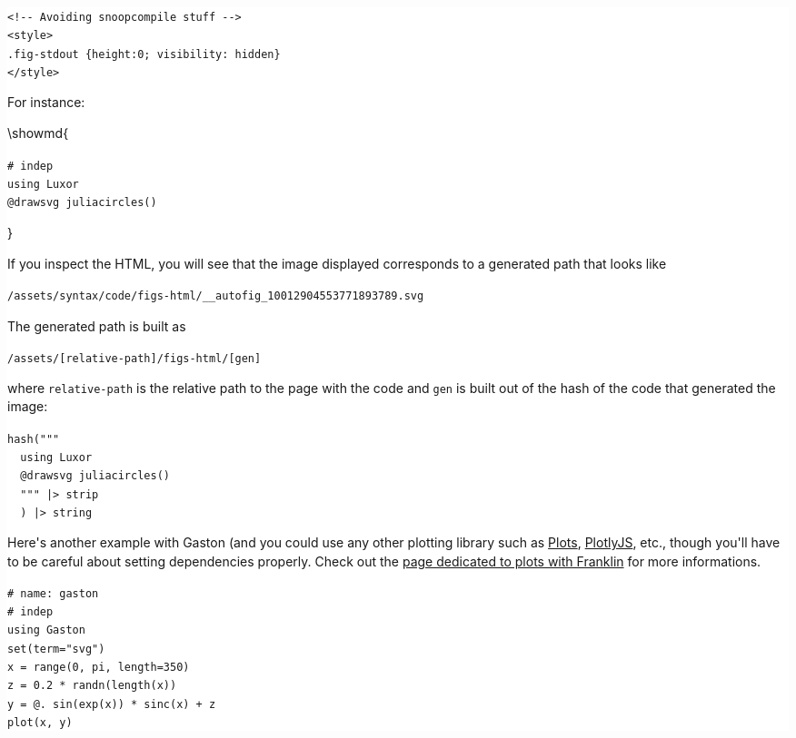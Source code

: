 ~~~
<!-- Avoiding snoopcompile stuff -->
<style>
.fig-stdout {height:0; visibility: hidden}
</style>
~~~


For instance:

\showmd{
  ```!
  # indep
  using Luxor
  @drawsvg juliacircles()
  ```
}

If you inspect the HTML, you will see that the image displayed corresponds to a generated path that looks like

```plaintext
/assets/syntax/code/figs-html/__autofig_10012904553771893789.svg
```

The generated path is built as

```plaintext
/assets/[relative-path]/figs-html/[gen]
```

where `relative-path` is the relative path to the page with the code and
`gen` is built out of the hash of the code that generated the image:

```!
hash("""
  using Luxor
  @drawsvg juliacircles()
  """ |> strip
  ) |> string
```


Here's another example with Gaston (and you could use any other plotting library such as
[Plots](https://github.com/JuliaPlots/Plots.jl), [PlotlyJS](https://github.com/JuliaPlots/PlotlyJS.jl), etc., though you'll have to be careful about setting dependencies properly.
Check out the [page dedicated to plots with Franklin](/extras/plots/) for more informations.

```!
# name: gaston
# indep
using Gaston
set(term="svg")
x = range(0, pi, length=350)
z = 0.2 * randn(length(x))
y = @. sin(exp(x)) * sinc(x) + z
plot(x, y)
```
